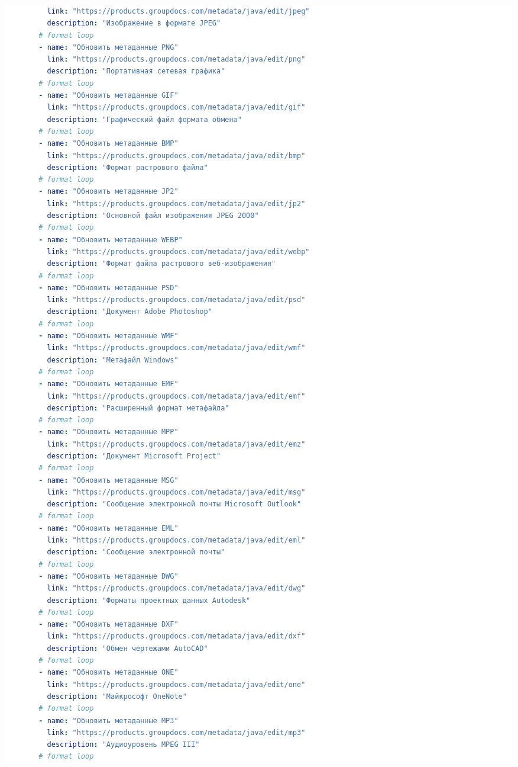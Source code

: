 ```yaml
          link: "https://products.groupdocs.com/metadata/java/edit/jpeg"
          description: "Изображение в формате JPEG"
        # format loop
        - name: "Обновить метаданные PNG"
          link: "https://products.groupdocs.com/metadata/java/edit/png"
          description: "Портативная сетевая графика"
        # format loop
        - name: "Обновить метаданные GIF"
          link: "https://products.groupdocs.com/metadata/java/edit/gif"
          description: "Графический файл формата обмена"
        # format loop
        - name: "Обновить метаданные BMP"
          link: "https://products.groupdocs.com/metadata/java/edit/bmp"
          description: "Формат растрового файла"
        # format loop
        - name: "Обновить метаданные JP2"
          link: "https://products.groupdocs.com/metadata/java/edit/jp2"
          description: "Основной файл изображения JPEG 2000"
        # format loop
        - name: "Обновить метаданные WEBP"
          link: "https://products.groupdocs.com/metadata/java/edit/webp"
          description: "Формат файла растрового веб-изображения"
        # format loop
        - name: "Обновить метаданные PSD"
          link: "https://products.groupdocs.com/metadata/java/edit/psd"
          description: "Документ Adobe Photoshop"
        # format loop
        - name: "Обновить метаданные WMF"
          link: "https://products.groupdocs.com/metadata/java/edit/wmf"
          description: "Метафайл Windows"
        # format loop
        - name: "Обновить метаданные EMF"
          link: "https://products.groupdocs.com/metadata/java/edit/emf"
          description: "Расширенный формат метафайла"
        # format loop
        - name: "Обновить метаданные MPP"
          link: "https://products.groupdocs.com/metadata/java/edit/emz"
          description: "Документ Microsoft Project"
        # format loop
        - name: "Обновить метаданные MSG"
          link: "https://products.groupdocs.com/metadata/java/edit/msg"
          description: "Сообщение электронной почты Microsoft Outlook"
        # format loop
        - name: "Обновить метаданные EML"
          link: "https://products.groupdocs.com/metadata/java/edit/eml"
          description: "Сообщение электронной почты"
        # format loop
        - name: "Обновить метаданные DWG"
          link: "https://products.groupdocs.com/metadata/java/edit/dwg"
          description: "Форматы проектных данных Autodesk"
        # format loop
        - name: "Обновить метаданные DXF"
          link: "https://products.groupdocs.com/metadata/java/edit/dxf"
          description: "Обмен чертежами AutoCAD"
        # format loop
        - name: "Обновить метаданные ONE"
          link: "https://products.groupdocs.com/metadata/java/edit/one"
          description: "Майкрософт OneNote"
        # format loop
        - name: "Обновить метаданные MP3"
          link: "https://products.groupdocs.com/metadata/java/edit/mp3"
          description: "Аудиоуровень MPEG III"
        # format loop
```